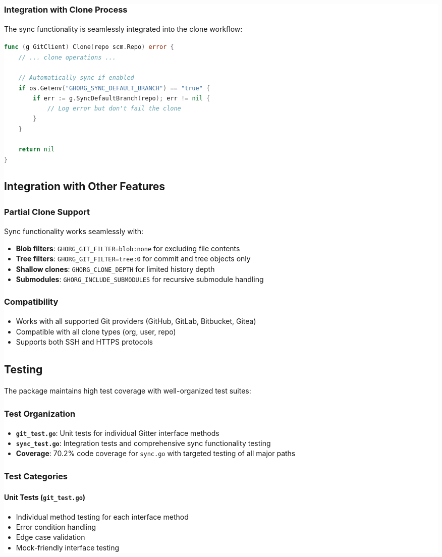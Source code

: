 ### Integration with Clone Process

The sync functionality is seamlessly integrated into the clone workflow:

```go
func (g GitClient) Clone(repo scm.Repo) error {
    // ... clone operations ...
    
    // Automatically sync if enabled
    if os.Getenv("GHORG_SYNC_DEFAULT_BRANCH") == "true" {
        if err := g.SyncDefaultBranch(repo); err != nil {
            // Log error but don't fail the clone
        }
    }
    
    return nil
}
```

## Integration with Other Features

### Partial Clone Support

Sync functionality works seamlessly with:
- **Blob filters**: `GHORG_GIT_FILTER=blob:none` for excluding file contents
- **Tree filters**: `GHORG_GIT_FILTER=tree:0` for commit and tree objects only
- **Shallow clones**: `GHORG_CLONE_DEPTH` for limited history depth
- **Submodules**: `GHORG_INCLUDE_SUBMODULES` for recursive submodule handling

### Compatibility

- Works with all supported Git providers (GitHub, GitLab, Bitbucket, Gitea)
- Compatible with all clone types (org, user, repo)
- Supports both SSH and HTTPS protocols

## Testing

The package maintains high test coverage with well-organized test suites:

### Test Organization

- **`git_test.go`**: Unit tests for individual Gitter interface methods
- **`sync_test.go`**: Integration tests and comprehensive sync functionality testing
- **Coverage**: 70.2% code coverage for `sync.go` with targeted testing of all major paths

### Test Categories

#### Unit Tests (`git_test.go`)
- Individual method testing for each interface method
- Error condition handling
- Edge case validation
- Mock-friendly interface testing
